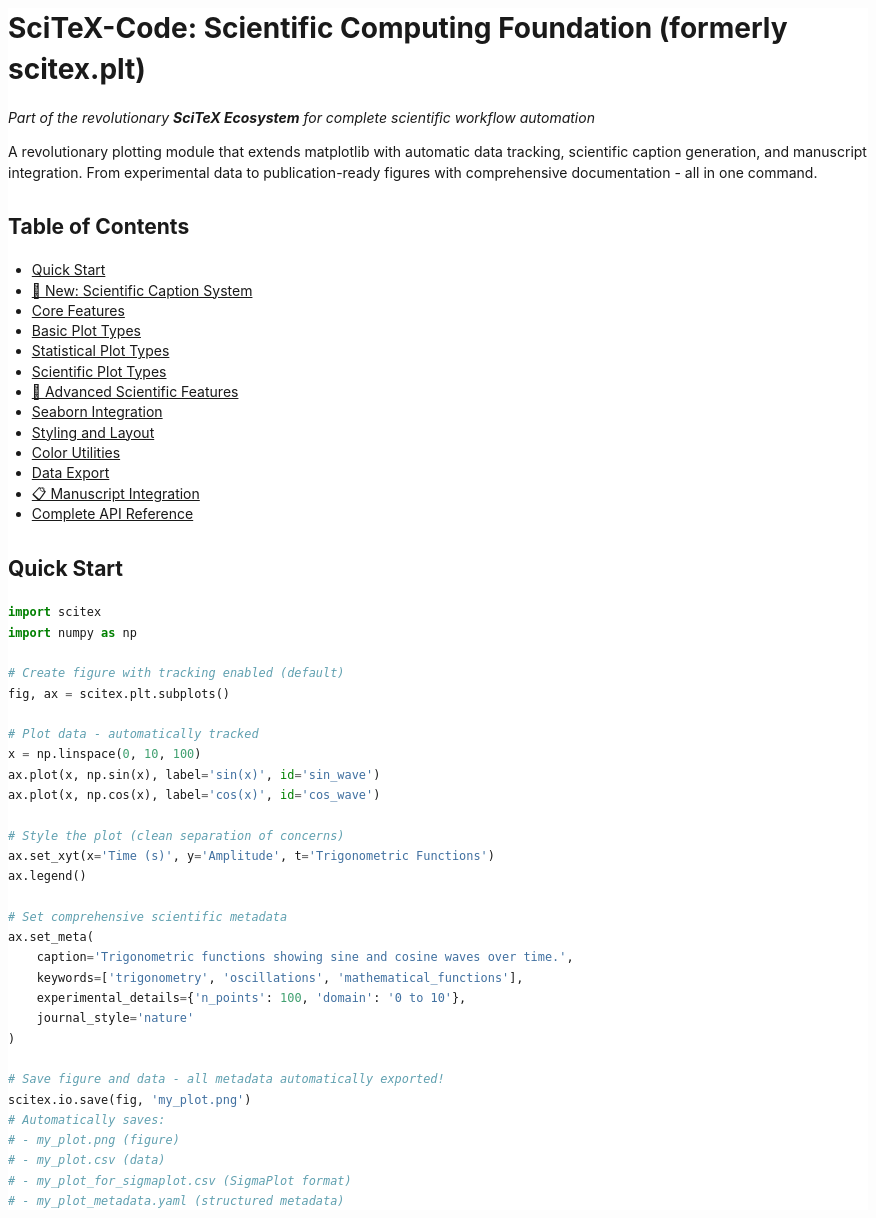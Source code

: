 

# SciTeX-Code: Scientific Computing Foundation (formerly scitex.plt)

*Part of the revolutionary **SciTeX Ecosystem** for complete scientific workflow automation*

A revolutionary plotting module that extends matplotlib with automatic data tracking, scientific caption generation, and manuscript integration. From experimental data to publication-ready figures with comprehensive documentation - all in one command.

## Table of Contents
- [Quick Start](#quick-start)
- [🚀 New: Scientific Caption System](#-new-scientific-caption-system)
- [Core Features](#core-features)
- [Basic Plot Types](#basic-plot-types)
- [Statistical Plot Types](#statistical-plot-types)
- [Scientific Plot Types](#scientific-plot-types)
- [🎯 Advanced Scientific Features](#-advanced-scientific-features)
- [Seaborn Integration](#seaborn-integration)
- [Styling and Layout](#styling-and-layout)
- [Color Utilities](#color-utilities)
- [Data Export](#data-export)
- [📋 Manuscript Integration](#-manuscript-integration)
- [Complete API Reference](#complete-api-reference)

## Quick Start

```python
import scitex
import numpy as np

# Create figure with tracking enabled (default)
fig, ax = scitex.plt.subplots()

# Plot data - automatically tracked
x = np.linspace(0, 10, 100)
ax.plot(x, np.sin(x), label='sin(x)', id='sin_wave')
ax.plot(x, np.cos(x), label='cos(x)', id='cos_wave')

# Style the plot (clean separation of concerns)
ax.set_xyt(x='Time (s)', y='Amplitude', t='Trigonometric Functions')
ax.legend()

# Set comprehensive scientific metadata
ax.set_meta(
    caption='Trigonometric functions showing sine and cosine waves over time.',
    keywords=['trigonometry', 'oscillations', 'mathematical_functions'],
    experimental_details={'n_points': 100, 'domain': '0 to 10'},
    journal_style='nature'
)

# Save figure and data - all metadata automatically exported!
scitex.io.save(fig, 'my_plot.png')
# Automatically saves:
# - my_plot.png (figure)
# - my_plot.csv (data)
# - my_plot_for_sigmaplot.csv (SigmaPlot format)  
# - my_plot_metadata.yaml (structured metadata)
```
